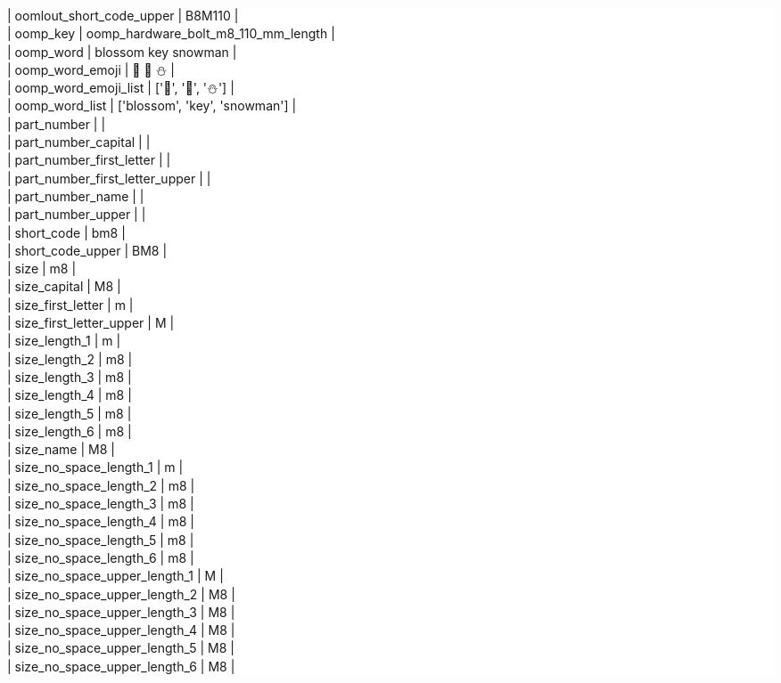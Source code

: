 | oomlout_short_code_upper | B8M110 |  
| oomp_key | oomp_hardware_bolt_m8_110_mm_length |  
| oomp_word | blossom key snowman |  
| oomp_word_emoji | :blossom: :key: :snowman: |  
| oomp_word_emoji_list | [':blossom:', ':key:', ':snowman:'] |  
| oomp_word_list | ['blossom', 'key', 'snowman'] |  
| part_number |  |  
| part_number_capital |  |  
| part_number_first_letter |  |  
| part_number_first_letter_upper |  |  
| part_number_name |  |  
| part_number_upper |  |  
| short_code | bm8 |  
| short_code_upper | BM8 |  
| size | m8 |  
| size_capital | M8 |  
| size_first_letter | m |  
| size_first_letter_upper | M |  
| size_length_1 | m |  
| size_length_2 | m8 |  
| size_length_3 | m8 |  
| size_length_4 | m8 |  
| size_length_5 | m8 |  
| size_length_6 | m8 |  
| size_name | M8 |  
| size_no_space_length_1 | m |  
| size_no_space_length_2 | m8 |  
| size_no_space_length_3 | m8 |  
| size_no_space_length_4 | m8 |  
| size_no_space_length_5 | m8 |  
| size_no_space_length_6 | m8 |  
| size_no_space_upper_length_1 | M |  
| size_no_space_upper_length_2 | M8 |  
| size_no_space_upper_length_3 | M8 |  
| size_no_space_upper_length_4 | M8 |  
| size_no_space_upper_length_5 | M8 |  
| size_no_space_upper_length_6 | M8 |  
